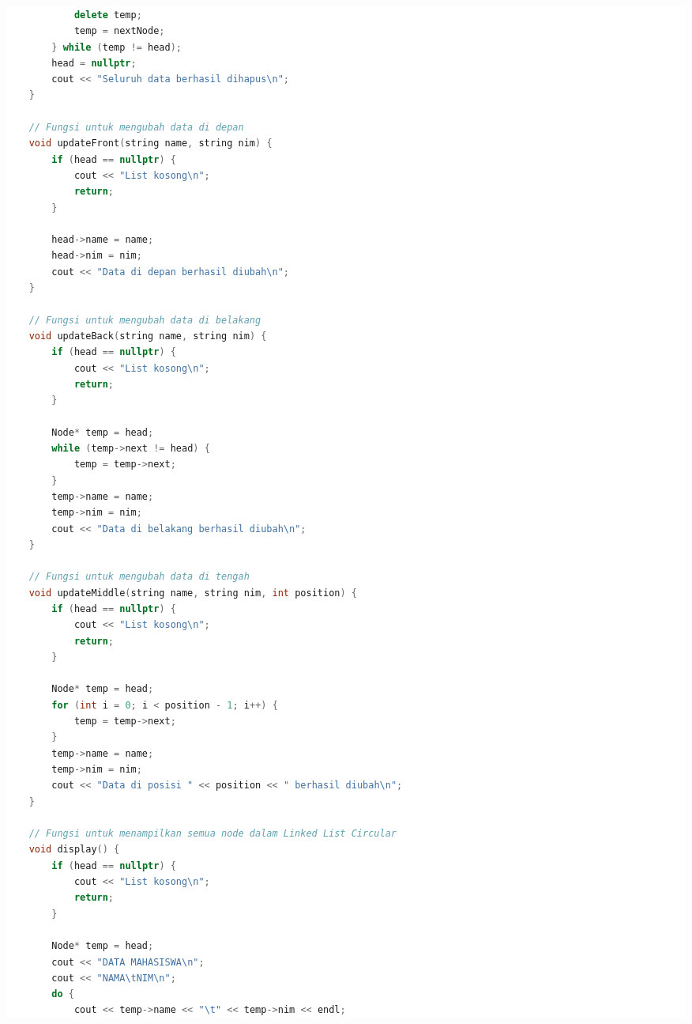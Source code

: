 ```C++
            delete temp;
            temp = nextNode;
        } while (temp != head);
        head = nullptr;
        cout << "Seluruh data berhasil dihapus\n";
    }

    // Fungsi untuk mengubah data di depan
    void updateFront(string name, string nim) {
        if (head == nullptr) {
            cout << "List kosong\n";
            return;
        }

        head->name = name;
        head->nim = nim;
        cout << "Data di depan berhasil diubah\n";
    }

    // Fungsi untuk mengubah data di belakang
    void updateBack(string name, string nim) {
        if (head == nullptr) {
            cout << "List kosong\n";
            return;
        }

        Node* temp = head;
        while (temp->next != head) {
            temp = temp->next;
        }
        temp->name = name;
        temp->nim = nim;
        cout << "Data di belakang berhasil diubah\n";
    }

    // Fungsi untuk mengubah data di tengah
    void updateMiddle(string name, string nim, int position) {
        if (head == nullptr) {
            cout << "List kosong\n";
            return;
        }

        Node* temp = head;
        for (int i = 0; i < position - 1; i++) {
            temp = temp->next;
        }
        temp->name = name;
        temp->nim = nim;
        cout << "Data di posisi " << position << " berhasil diubah\n";
    }

    // Fungsi untuk menampilkan semua node dalam Linked List Circular
    void display() {
        if (head == nullptr) {
            cout << "List kosong\n";
            return;
        }

        Node* temp = head;
        cout << "DATA MAHASISWA\n";
        cout << "NAMA\tNIM\n";
        do {
            cout << temp->name << "\t" << temp->nim << endl;
```
